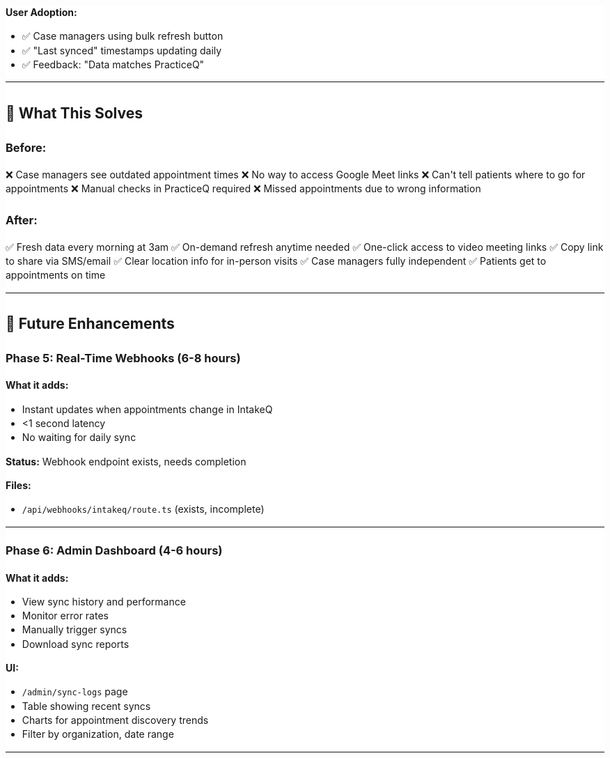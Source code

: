 **User Adoption:**
- ✅ Case managers using bulk refresh button
- ✅ "Last synced" timestamps updating daily
- ✅ Feedback: "Data matches PracticeQ"

---

## 🎯 What This Solves

### **Before:**
❌ Case managers see outdated appointment times
❌ No way to access Google Meet links
❌ Can't tell patients where to go for appointments
❌ Manual checks in PracticeQ required
❌ Missed appointments due to wrong information

### **After:**
✅ Fresh data every morning at 3am
✅ On-demand refresh anytime needed
✅ One-click access to video meeting links
✅ Copy link to share via SMS/email
✅ Clear location info for in-person visits
✅ Case managers fully independent
✅ Patients get to appointments on time

---

## 🚀 Future Enhancements

### **Phase 5: Real-Time Webhooks** (6-8 hours)

**What it adds:**
- Instant updates when appointments change in IntakeQ
- <1 second latency
- No waiting for daily sync

**Status:** Webhook endpoint exists, needs completion

**Files:**
- `/api/webhooks/intakeq/route.ts` (exists, incomplete)

---

### **Phase 6: Admin Dashboard** (4-6 hours)

**What it adds:**
- View sync history and performance
- Monitor error rates
- Manually trigger syncs
- Download sync reports

**UI:**
- `/admin/sync-logs` page
- Table showing recent syncs
- Charts for appointment discovery trends
- Filter by organization, date range

---